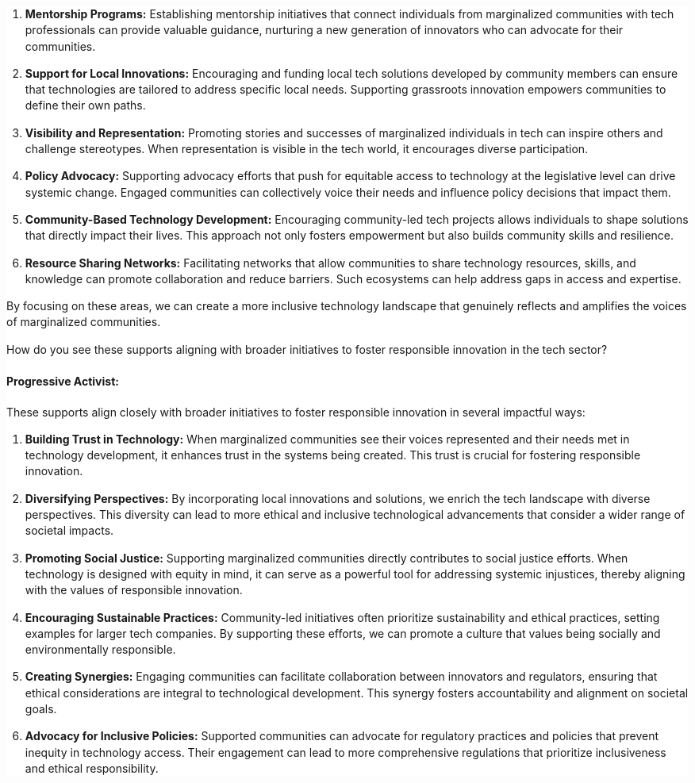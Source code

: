 1. **Mentorship Programs:** Establishing mentorship initiatives that connect individuals from marginalized communities with tech professionals can provide valuable guidance, nurturing a new generation of innovators who can advocate for their communities.

2. **Support for Local Innovations:** Encouraging and funding local tech solutions developed by community members can ensure that technologies are tailored to address specific local needs. Supporting grassroots innovation empowers communities to define their own paths.

3. **Visibility and Representation:** Promoting stories and successes of marginalized individuals in tech can inspire others and challenge stereotypes. When representation is visible in the tech world, it encourages diverse participation.

4. **Policy Advocacy:** Supporting advocacy efforts that push for equitable access to technology at the legislative level can drive systemic change. Engaged communities can collectively voice their needs and influence policy decisions that impact them.

5. **Community-Based Technology Development:** Encouraging community-led tech projects allows individuals to shape solutions that directly impact their lives. This approach not only fosters empowerment but also builds community skills and resilience.

6. **Resource Sharing Networks:** Facilitating networks that allow communities to share technology resources, skills, and knowledge can promote collaboration and reduce barriers. Such ecosystems can help address gaps in access and expertise.

By focusing on these areas, we can create a more inclusive technology landscape that genuinely reflects and amplifies the voices of marginalized communities. 

How do you see these supports aligning with broader initiatives to foster responsible innovation in the tech sector?

#### Progressive Activist:

These supports align closely with broader initiatives to foster responsible innovation in several impactful ways:

1. **Building Trust in Technology:** When marginalized communities see their voices represented and their needs met in technology development, it enhances trust in the systems being created. This trust is crucial for fostering responsible innovation.

2. **Diversifying Perspectives:** By incorporating local innovations and solutions, we enrich the tech landscape with diverse perspectives. This diversity can lead to more ethical and inclusive technological advancements that consider a wider range of societal impacts.

3. **Promoting Social Justice:** Supporting marginalized communities directly contributes to social justice efforts. When technology is designed with equity in mind, it can serve as a powerful tool for addressing systemic injustices, thereby aligning with the values of responsible innovation.

4. **Encouraging Sustainable Practices:** Community-led initiatives often prioritize sustainability and ethical practices, setting examples for larger tech companies. By supporting these efforts, we can promote a culture that values being socially and environmentally responsible.

5. **Creating Synergies:** Engaging communities can facilitate collaboration between innovators and regulators, ensuring that ethical considerations are integral to technological development. This synergy fosters accountability and alignment on societal goals.

6. **Advocacy for Inclusive Policies:** Supported communities can advocate for regulatory practices and policies that prevent inequity in technology access. Their engagement can lead to more comprehensive regulations that prioritize inclusiveness and ethical responsibility.
